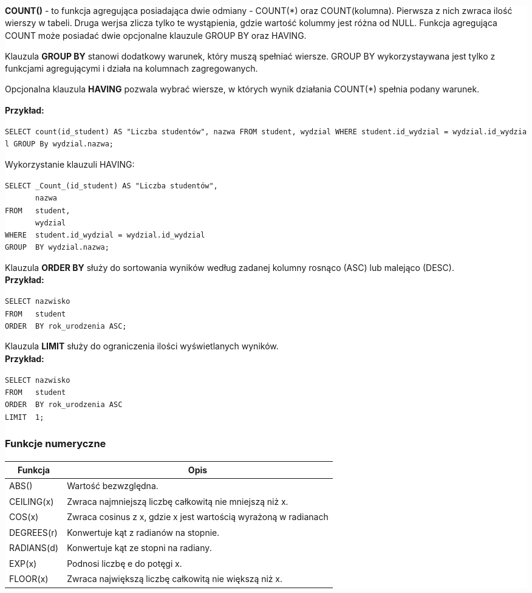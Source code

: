   

**COUNT()** - to funkcja agregująca posiadająca dwie odmiany - COUNT(*) oraz COUNT(kolumna). Pierwsza z nich zwraca ilość wierszy w tabeli. Druga werjsa zlicza tylko te wystąpienia, gdzie wartość kolummy jest różna od NULL. Funkcja agregująca COUNT może posiadać dwie opcjonalne klauzule GROUP BY oraz HAVING.  
  
Klauzula **GROUP BY** stanowi dodatkowy warunek, który muszą spełniać wiersze. GROUP BY wykorzystaywana jest tylko z funkcjami agregującymi i działa na kolumnach zagregowanych.  
  
Opcjonalna klauzula **HAVING** pozwala wybrać wiersze, w których wynik działania COUNT(*) spełnia podany warunek.  

**Przykład:**  

```mysql
SELECT count(id_student) AS "Liczba studentów", nazwa FROM student, wydzial WHERE student.id_wydzial = wydzial.id_wydzial GROUP By wydzial.nazwa;
```

  
Wykorzystanie klauzuli HAVING:  

```mysql
SELECT _Count_(id_student) AS "Liczba studentów",  
       nazwa  
FROM   student,  
       wydzial  
WHERE  student.id_wydzial = wydzial.id_wydzial  
GROUP  BY wydzial.nazwa;
```

Klauzula **ORDER BY** służy do sortowania wyników według zadanej kolumny rosnąco (ASC) lub malejąco (DESC).  
**Przykład:**  

```mysql
SELECT nazwisko  
FROM   student  
ORDER  BY rok_urodzenia ASC;
```

  
  
Klauzula **LIMIT** służy do ograniczenia ilości wyświetlanych wyników.  
**Przykład:**  

```mysql
SELECT nazwisko  
FROM   student  
ORDER  BY rok_urodzenia ASC  
LIMIT  1;
```

  

### Funkcje numeryczne

  

|Funkcja|Opis|
|---|---|
|ABS()|Wartość bezwzględna.|
|CEILING(x)|Zwraca najmniejszą liczbę całkowitą nie mniejszą niż x.|
|COS(x)|Zwraca cosinus z x, gdzie x jest wartością wyrażoną w radianach|
|DEGREES(r)|Konwertuje kąt z radianów na stopnie.|
|RADIANS(d)|Konwertuje kąt ze stopni na radiany.|
|EXP(x)|Podnosi liczbę e do potęgi x.|
|FLOOR(x)|Zwraca największą liczbę całkowitą nie większą niż x.|